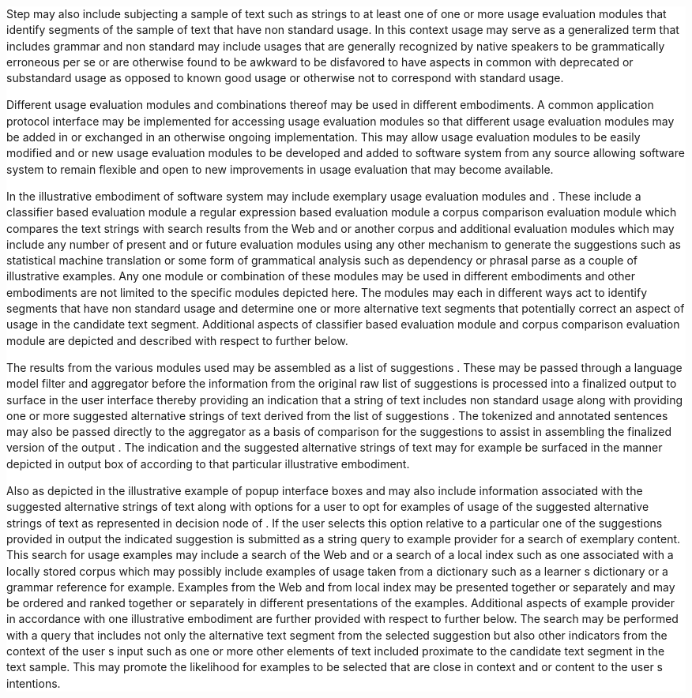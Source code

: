 Step may also include subjecting a sample of text such as strings to at least one of one or more usage evaluation modules that identify segments of the sample of text that have non standard usage. In this context usage may serve as a generalized term that includes grammar and non standard may include usages that are generally recognized by native speakers to be grammatically erroneous per se or are otherwise found to be awkward to be disfavored to have aspects in common with deprecated or substandard usage as opposed to known good usage or otherwise not to correspond with standard usage.

Different usage evaluation modules and combinations thereof may be used in different embodiments. A common application protocol interface may be implemented for accessing usage evaluation modules so that different usage evaluation modules may be added in or exchanged in an otherwise ongoing implementation. This may allow usage evaluation modules to be easily modified and or new usage evaluation modules to be developed and added to software system from any source allowing software system to remain flexible and open to new improvements in usage evaluation that may become available.

In the illustrative embodiment of software system may include exemplary usage evaluation modules and . These include a classifier based evaluation module a regular expression based evaluation module a corpus comparison evaluation module which compares the text strings with search results from the Web and or another corpus and additional evaluation modules which may include any number of present and or future evaluation modules using any other mechanism to generate the suggestions such as statistical machine translation or some form of grammatical analysis such as dependency or phrasal parse as a couple of illustrative examples. Any one module or combination of these modules may be used in different embodiments and other embodiments are not limited to the specific modules depicted here. The modules may each in different ways act to identify segments that have non standard usage and determine one or more alternative text segments that potentially correct an aspect of usage in the candidate text segment. Additional aspects of classifier based evaluation module and corpus comparison evaluation module are depicted and described with respect to further below.

The results from the various modules used may be assembled as a list of suggestions . These may be passed through a language model filter and aggregator before the information from the original raw list of suggestions is processed into a finalized output to surface in the user interface thereby providing an indication that a string of text includes non standard usage along with providing one or more suggested alternative strings of text derived from the list of suggestions . The tokenized and annotated sentences may also be passed directly to the aggregator as a basis of comparison for the suggestions to assist in assembling the finalized version of the output . The indication and the suggested alternative strings of text may for example be surfaced in the manner depicted in output box of according to that particular illustrative embodiment.

Also as depicted in the illustrative example of popup interface boxes and may also include information associated with the suggested alternative strings of text along with options for a user to opt for examples of usage of the suggested alternative strings of text as represented in decision node of . If the user selects this option relative to a particular one of the suggestions provided in output the indicated suggestion is submitted as a string query to example provider for a search of exemplary content. This search for usage examples may include a search of the Web and or a search of a local index such as one associated with a locally stored corpus which may possibly include examples of usage taken from a dictionary such as a learner s dictionary or a grammar reference for example. Examples from the Web and from local index may be presented together or separately and may be ordered and ranked together or separately in different presentations of the examples. Additional aspects of example provider in accordance with one illustrative embodiment are further provided with respect to further below. The search may be performed with a query that includes not only the alternative text segment from the selected suggestion but also other indicators from the context of the user s input such as one or more other elements of text included proximate to the candidate text segment in the text sample. This may promote the likelihood for examples to be selected that are close in context and or content to the user s intentions.
